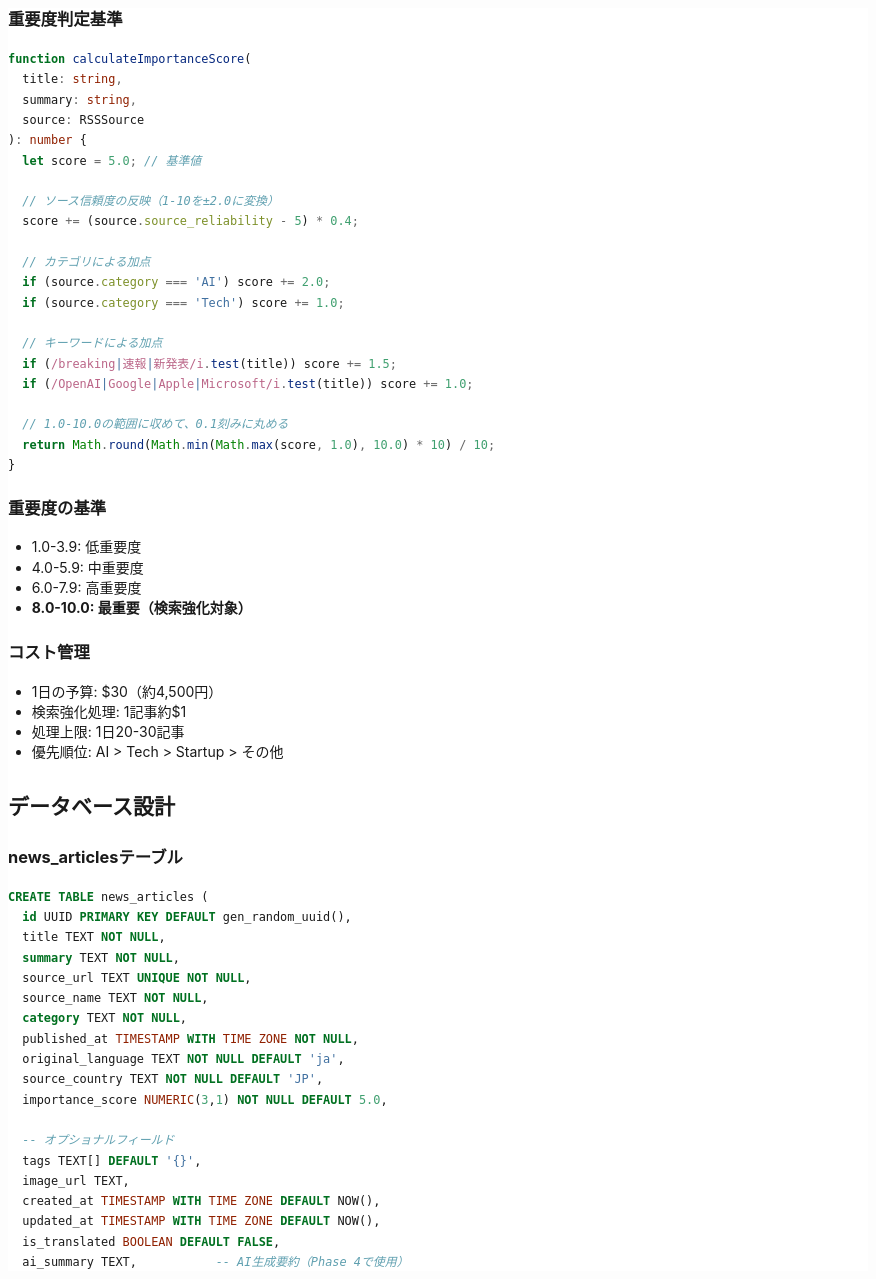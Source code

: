 ```typescript
```

### 重要度判定基準
```typescript
function calculateImportanceScore(
  title: string,
  summary: string,
  source: RSSSource
): number {
  let score = 5.0; // 基準値
  
  // ソース信頼度の反映（1-10を±2.0に変換）
  score += (source.source_reliability - 5) * 0.4;
  
  // カテゴリによる加点
  if (source.category === 'AI') score += 2.0;
  if (source.category === 'Tech') score += 1.0;
  
  // キーワードによる加点
  if (/breaking|速報|新発表/i.test(title)) score += 1.5;
  if (/OpenAI|Google|Apple|Microsoft/i.test(title)) score += 1.0;
  
  // 1.0-10.0の範囲に収めて、0.1刻みに丸める
  return Math.round(Math.min(Math.max(score, 1.0), 10.0) * 10) / 10;
}
```

### 重要度の基準
- 1.0-3.9: 低重要度
- 4.0-5.9: 中重要度
- 6.0-7.9: 高重要度
- **8.0-10.0: 最重要（検索強化対象）**

### コスト管理
- 1日の予算: $30（約4,500円）
- 検索強化処理: 1記事約$1
- 処理上限: 1日20-30記事
- 優先順位: AI > Tech > Startup > その他

## データベース設計

### news_articlesテーブル
```sql
CREATE TABLE news_articles (
  id UUID PRIMARY KEY DEFAULT gen_random_uuid(),
  title TEXT NOT NULL,
  summary TEXT NOT NULL,
  source_url TEXT UNIQUE NOT NULL,
  source_name TEXT NOT NULL,
  category TEXT NOT NULL,
  published_at TIMESTAMP WITH TIME ZONE NOT NULL,
  original_language TEXT NOT NULL DEFAULT 'ja',
  source_country TEXT NOT NULL DEFAULT 'JP',
  importance_score NUMERIC(3,1) NOT NULL DEFAULT 5.0,
  
  -- オプショナルフィールド
  tags TEXT[] DEFAULT '{}',
  image_url TEXT,
  created_at TIMESTAMP WITH TIME ZONE DEFAULT NOW(),
  updated_at TIMESTAMP WITH TIME ZONE DEFAULT NOW(),
  is_translated BOOLEAN DEFAULT FALSE,
  ai_summary TEXT,           -- AI生成要約（Phase 4で使用）
```